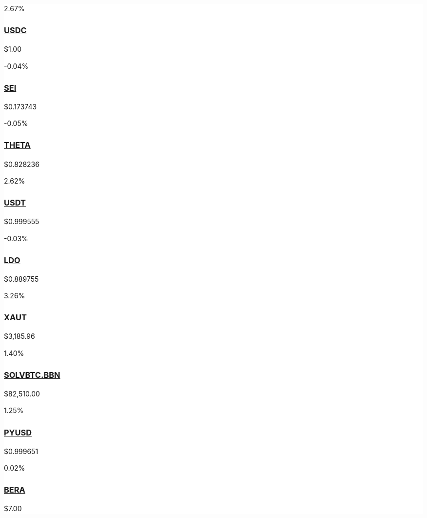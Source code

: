 2.67%

### [USDC](https://decrypt.co/price/binance-bridged-usdc-bnb-smart-chain)

$1.00

-0.04%

### [SEI](https://decrypt.co/price/sei-network)

$0.173743

-0.05%

### [THETA](https://decrypt.co/price/theta-network)

$0.828236

2.62%

### [USDT](https://decrypt.co/price/polygon-bridged-usdt-polygon)

$0.999555

-0.03%

### [LDO](https://decrypt.co/price/lido-dao-token)

$0.889755

3.26%

### [XAUT](https://decrypt.co/price/tether-gold)

$3,185.96

1.40%

### [SOLVBTC.BBN](https://decrypt.co/price/solv-protocol-solvbtc-bbn)

$82,510.00

1.25%

### [PYUSD](https://decrypt.co/price/paypal-usd)

$0.999651

0.02%

### [BERA](https://decrypt.co/price/berachain-bera)

$7.00
